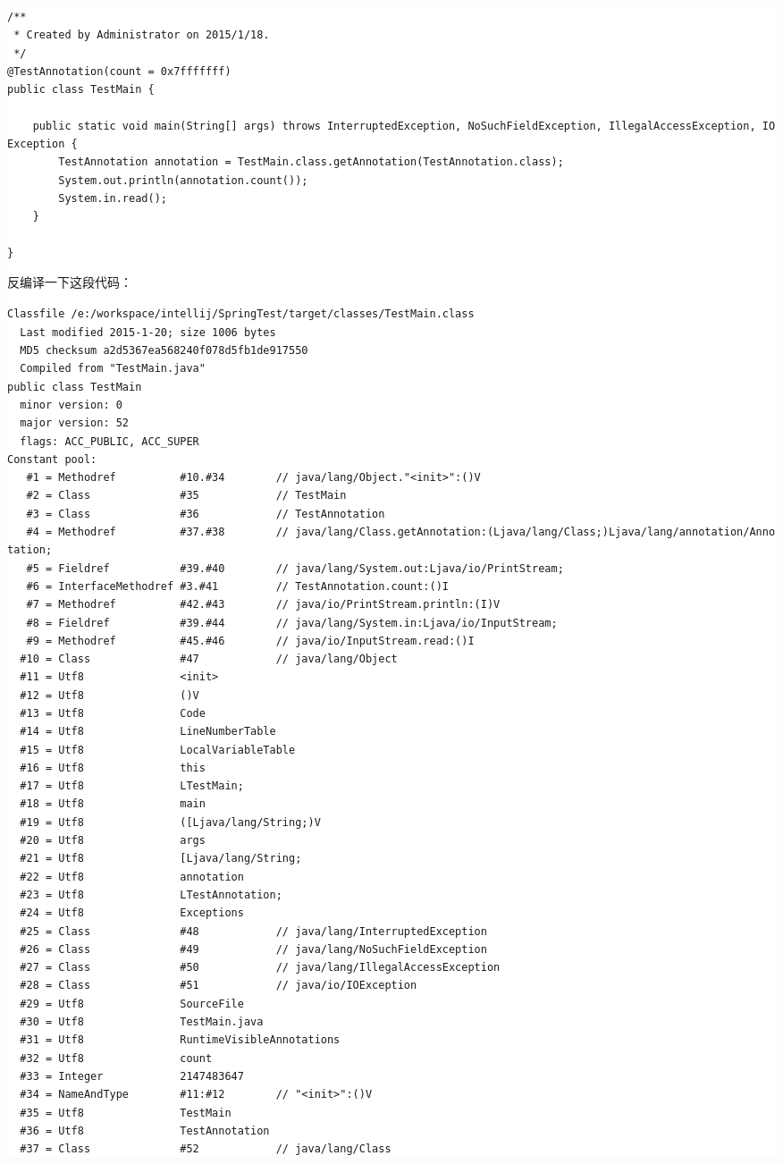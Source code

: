     /**
     * Created by Administrator on 2015/1/18.
     */
    @TestAnnotation(count = 0x7fffffff)
    public class TestMain {

        public static void main(String[] args) throws InterruptedException, NoSuchFieldException, IllegalAccessException, IOException {
            TestAnnotation annotation = TestMain.class.getAnnotation(TestAnnotation.class);
            System.out.println(annotation.count());
            System.in.read();
        }

    }

反编译一下这段代码：

    Classfile /e:/workspace/intellij/SpringTest/target/classes/TestMain.class
      Last modified 2015-1-20; size 1006 bytes
      MD5 checksum a2d5367ea568240f078d5fb1de917550
      Compiled from "TestMain.java"
    public class TestMain
      minor version: 0
      major version: 52
      flags: ACC_PUBLIC, ACC_SUPER
    Constant pool:
       #1 = Methodref          #10.#34        // java/lang/Object."<init>":()V
       #2 = Class              #35            // TestMain
       #3 = Class              #36            // TestAnnotation
       #4 = Methodref          #37.#38        // java/lang/Class.getAnnotation:(Ljava/lang/Class;)Ljava/lang/annotation/Annotation;
       #5 = Fieldref           #39.#40        // java/lang/System.out:Ljava/io/PrintStream;
       #6 = InterfaceMethodref #3.#41         // TestAnnotation.count:()I
       #7 = Methodref          #42.#43        // java/io/PrintStream.println:(I)V
       #8 = Fieldref           #39.#44        // java/lang/System.in:Ljava/io/InputStream;
       #9 = Methodref          #45.#46        // java/io/InputStream.read:()I
      #10 = Class              #47            // java/lang/Object
      #11 = Utf8               <init>
      #12 = Utf8               ()V
      #13 = Utf8               Code
      #14 = Utf8               LineNumberTable
      #15 = Utf8               LocalVariableTable
      #16 = Utf8               this
      #17 = Utf8               LTestMain;
      #18 = Utf8               main
      #19 = Utf8               ([Ljava/lang/String;)V
      #20 = Utf8               args
      #21 = Utf8               [Ljava/lang/String;
      #22 = Utf8               annotation
      #23 = Utf8               LTestAnnotation;
      #24 = Utf8               Exceptions
      #25 = Class              #48            // java/lang/InterruptedException
      #26 = Class              #49            // java/lang/NoSuchFieldException
      #27 = Class              #50            // java/lang/IllegalAccessException
      #28 = Class              #51            // java/io/IOException
      #29 = Utf8               SourceFile
      #30 = Utf8               TestMain.java
      #31 = Utf8               RuntimeVisibleAnnotations
      #32 = Utf8               count
      #33 = Integer            2147483647
      #34 = NameAndType        #11:#12        // "<init>":()V
      #35 = Utf8               TestMain
      #36 = Utf8               TestAnnotation
      #37 = Class              #52            // java/lang/Class